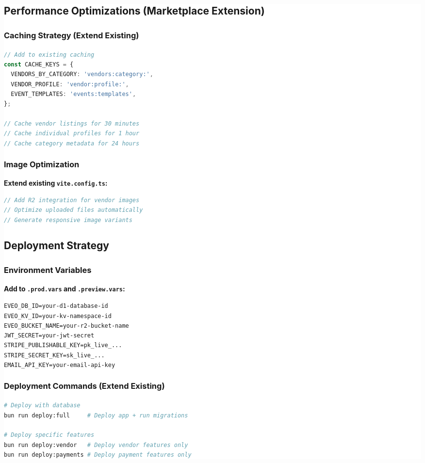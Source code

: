## Performance Optimizations (Marketplace Extension)

### Caching Strategy (Extend Existing)

```typescript
// Add to existing caching
const CACHE_KEYS = {
  VENDORS_BY_CATEGORY: 'vendors:category:',
  VENDOR_PROFILE: 'vendor:profile:',
  EVENT_TEMPLATES: 'events:templates',
};

// Cache vendor listings for 30 minutes
// Cache individual profiles for 1 hour
// Cache category metadata for 24 hours
```

### Image Optimization

**Extend existing `vite.config.ts`:**

```typescript
// Add R2 integration for vendor images
// Optimize uploaded files automatically
// Generate responsive image variants
```

## Deployment Strategy

### Environment Variables

**Add to `.prod.vars` and `.preview.vars`:**

```env
EVEO_DB_ID=your-d1-database-id
EVEO_KV_ID=your-kv-namespace-id
EVEO_BUCKET_NAME=your-r2-bucket-name
JWT_SECRET=your-jwt-secret
STRIPE_PUBLISHABLE_KEY=pk_live_...
STRIPE_SECRET_KEY=sk_live_...
EMAIL_API_KEY=your-email-api-key
```

### Deployment Commands (Extend Existing)

```bash
# Deploy with database
bun run deploy:full     # Deploy app + run migrations

# Deploy specific features
bun run deploy:vendor   # Deploy vendor features only
bun run deploy:payments # Deploy payment features only
```
